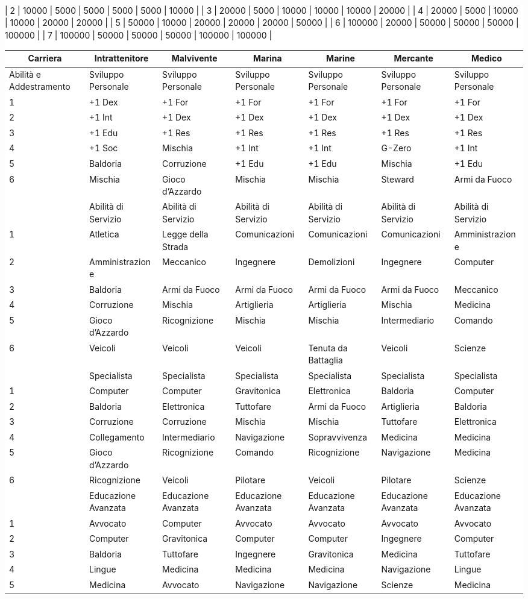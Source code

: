 | 2                   | 10000                     | 5000                                  | 5000                             | 5000                      | 5000                        | 10000                                |
| 3                   | 20000                     | 5000                                  | 10000                            | 10000                     | 10000                       | 20000                                |
| 4                   | 20000                     | 5000                                  | 10000                            | 10000                     | 20000                       | 20000                                |
| 5                   | 50000                     | 10000                                 | 20000                            | 20000                     | 20000                       | 50000                                |
| 6                   | 100000                    | 20000                                 | 50000                            | 50000                     | 50000                       | 100000                               |
| 7                   | 100000                    | 50000                                 | 50000                            | 50000                     | 100000                      | 100000                               |

| Carriera                | Intrattenitore      | Malvivente          | Marina              | Marine              | Mercante            | Medico              |
|-------------------------|---------------------|---------------------|---------------------|---------------------|---------------------|---------------------|
| Abilità e Addestramento | Sviluppo Personale  | Sviluppo Personale  | Sviluppo Personale  | Sviluppo Personale  | Sviluppo Personale  | Sviluppo Personale  |
| 1                       | +1 Dex              | +1 For              | +1 For              | +1 For              | +1 For              | +1 For              |
| 2                       | +1 Int              | +1 Dex              | +1 Dex              | +1 Dex              | +1 Dex              | +1 Dex              |
| 3                       | +1 Edu              | +1 Res              | +1 Res              | +1 Res              | +1 Res              | +1 Res              |
| 4                       | +1 Soc              | Mischia             | +1 Int              | +1 Int              | G-Zero              | +1 Int              |
| 5                       | Baldoria            | Corruzione          | +1 Edu              | +1 Edu              | Mischia             | +1 Edu              |
| 6                       | Mischia             | Gioco d’Azzardo     | Mischia             | Mischia             | Steward             | Armi da Fuoco       |
|                         | Abilità di Servizio | Abilità di Servizio | Abilità di Servizio | Abilità di Servizio | Abilità di Servizio | Abilità di Servizio |
| 1                       | Atletica            | Legge della Strada  | Comunicazioni       | Comunicazioni       | Comunicazioni       | Amministrazione     |
| 2                       | Amministrazione     | Meccanico           | Ingegnere           | Demolizioni         | Ingegnere           | Computer            |
| 3                       | Baldoria            | Armi da Fuoco       | Armi da Fuoco       | Armi da Fuoco       | Armi da Fuoco       | Meccanico           |
| 4                       | Corruzione          | Mischia             | Artiglieria         | Artiglieria         | Mischia             | Medicina            |
| 5                       | Gioco d’Azzardo     | Ricognizione        | Mischia             | Mischia             | Intermediario       | Comando             |
| 6                       | Veicoli             | Veicoli             | Veicoli             | Tenuta da Battaglia | Veicoli             | Scienze             |
|                         | Specialista         | Specialista         | Specialista         | Specialista         | Specialista         | Specialista         |
| 1                       | Computer            | Computer            | Gravitonica         | Elettronica         | Baldoria            | Computer            |
| 2                       | Baldoria            | Elettronica         | Tuttofare           | Armi da Fuoco       | Artiglieria         | Baldoria            |
| 3                       | Corruzione          | Corruzione          | Mischia             | Mischia             | Tuttofare           | Elettronica         |
| 4                       | Collegamento        | Intermediario       | Navigazione         | Sopravvivenza       | Medicina            | Medicina            |
| 5                       | Gioco d’Azzardo     | Ricognizione        | Comando             | Ricognizione        | Navigazione         | Medicina            |
| 6                       | Ricognizione        | Veicoli             | Pilotare            | Veicoli             | Pilotare            | Scienze             |
|                         | Educazione Avanzata | Educazione Avanzata | Educazione Avanzata | Educazione Avanzata | Educazione Avanzata | Educazione Avanzata |
| 1                       | Avvocato            | Computer            | Avvocato            | Avvocato            | Avvocato            | Avvocato            |
| 2                       | Computer            | Gravitonica         | Computer            | Computer            | Ingegnere           | Computer            |
| 3                       | Baldoria            | Tuttofare           | Ingegnere           | Gravitonica         | Medicina            | Tuttofare           |
| 4                       | Lingue              | Medicina            | Medicina            | Medicina            | Navigazione         | Lingue              |
| 5                       | Medicina            | Avvocato            | Navigazione         | Navigazione         | Scienze             | Medicina            |